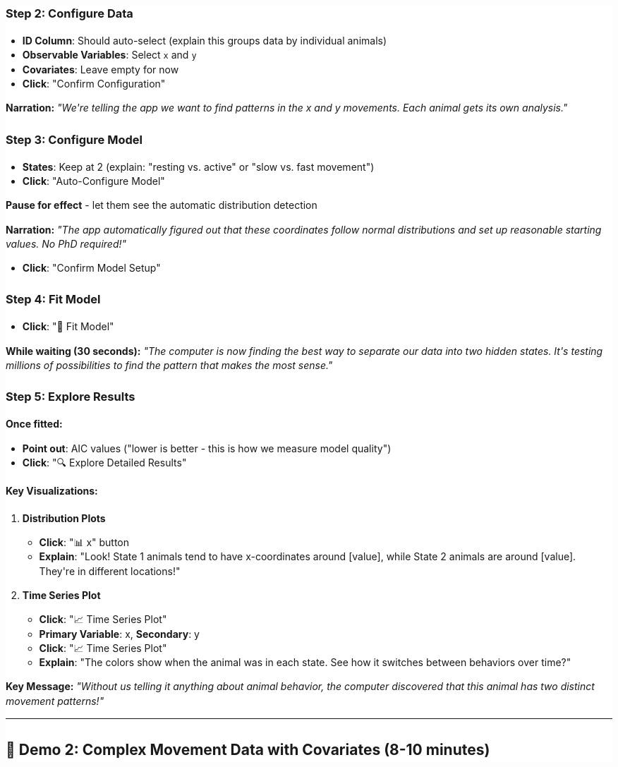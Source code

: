 ### Step 2: Configure Data
- **ID Column**: Should auto-select (explain this groups data by individual animals)
- **Observable Variables**: Select `x` and `y`
- **Covariates**: Leave empty for now
- **Click**: "Confirm Configuration"

**Narration:** *"We're telling the app we want to find patterns in the x and y movements. Each animal gets its own analysis."*
### Step 3: Configure Model  
- **States**: Keep at 2 (explain: "resting vs. active" or "slow vs. fast movement")
- **Click**: "Auto-Configure Model"

**Pause for effect** - let them see the automatic distribution detection

**Narration:** *"The app automatically figured out that these coordinates follow normal distributions and set up reasonable starting values. No PhD required!"*

- **Click**: "Confirm Model Setup"

### Step 4: Fit Model
- **Click**: "🚀 Fit Model"

**While waiting (30 seconds):**
*"The computer is now finding the best way to separate our data into two hidden states. It's testing millions of possibilities to find the pattern that makes the most sense."*

### Step 5: Explore Results
**Once fitted:**
- **Point out**: AIC values ("lower is better - this is how we measure model quality")
- **Click**: "🔍 Explore Detailed Results"

#### Key Visualizations:

1. **Distribution Plots**
   - **Click**: "📊 x" button
   - **Explain**: "Look! State 1 animals tend to have x-coordinates around [value], while State 2 animals are around [value]. They're in different locations!"
   
2. **Time Series Plot**
   - **Click**: "📈 Time Series Plot" 
   - **Primary Variable**: x, **Secondary**: y
   - **Click**: "📈 Time Series Plot"
   - **Explain**: "The colors show when the animal was in each state. See how it switches between behaviors over time?"

**Key Message:** *"Without us telling it anything about animal behavior, the computer discovered that this animal has two distinct movement patterns!"*

---

## 🦌 Demo 2: Complex Movement Data with Covariates (8-10 minutes)
